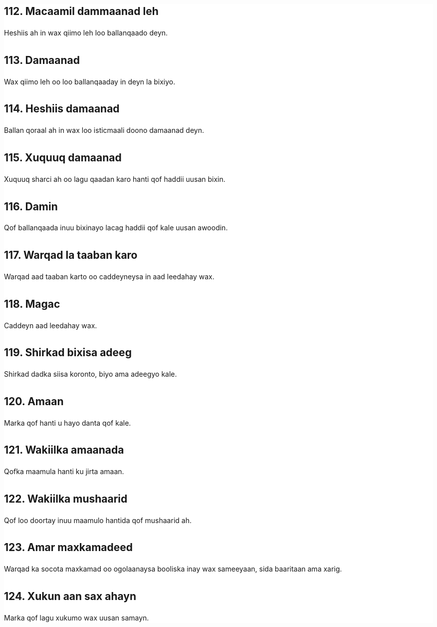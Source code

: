 ## 112. Macaamil dammaanad leh
Heshiis ah in wax qiimo leh loo ballanqaado deyn.

## 113. Damaanad
Wax qiimo leh oo loo ballanqaaday in deyn la bixiyo.

## 114. Heshiis damaanad
Ballan qoraal ah in wax loo isticmaali doono damaanad deyn.

## 115. Xuquuq damaanad
Xuquuq sharci ah oo lagu qaadan karo hanti qof haddii uusan bixin.

## 116. Damin
Qof ballanqaada inuu bixinayo lacag haddii qof kale uusan awoodin.

## 117. Warqad la taaban karo
Warqad aad taaban karto oo caddeyneysa in aad leedahay wax.

## 118. Magac
Caddeyn aad leedahay wax.

## 119. Shirkad bixisa adeeg
Shirkad dadka siisa koronto, biyo ama adeegyo kale.

## 120. Amaan
Marka qof hanti u hayo danta qof kale.

## 121. Wakiilka amaanada
Qofka maamula hanti ku jirta amaan.

## 122. Wakiilka mushaarid
Qof loo doortay inuu maamulo hantida qof mushaarid ah.

## 123. Amar maxkamadeed
Warqad ka socota maxkamad oo ogolaanaysa booliska inay wax sameeyaan, sida baaritaan ama xarig.

## 124. Xukun aan sax ahayn
Marka qof lagu xukumo wax uusan samayn.
